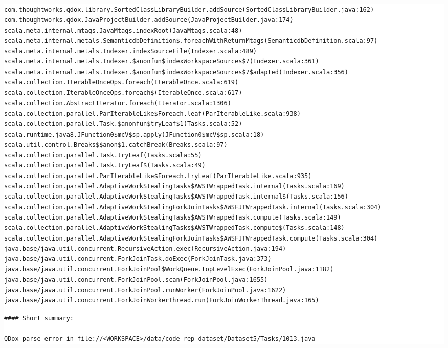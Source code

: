 	com.thoughtworks.qdox.library.SortedClassLibraryBuilder.addSource(SortedClassLibraryBuilder.java:162)
	com.thoughtworks.qdox.JavaProjectBuilder.addSource(JavaProjectBuilder.java:174)
	scala.meta.internal.mtags.JavaMtags.indexRoot(JavaMtags.scala:48)
	scala.meta.internal.metals.SemanticdbDefinition$.foreachWithReturnMtags(SemanticdbDefinition.scala:97)
	scala.meta.internal.metals.Indexer.indexSourceFile(Indexer.scala:489)
	scala.meta.internal.metals.Indexer.$anonfun$indexWorkspaceSources$7(Indexer.scala:361)
	scala.meta.internal.metals.Indexer.$anonfun$indexWorkspaceSources$7$adapted(Indexer.scala:356)
	scala.collection.IterableOnceOps.foreach(IterableOnce.scala:619)
	scala.collection.IterableOnceOps.foreach$(IterableOnce.scala:617)
	scala.collection.AbstractIterator.foreach(Iterator.scala:1306)
	scala.collection.parallel.ParIterableLike$Foreach.leaf(ParIterableLike.scala:938)
	scala.collection.parallel.Task.$anonfun$tryLeaf$1(Tasks.scala:52)
	scala.runtime.java8.JFunction0$mcV$sp.apply(JFunction0$mcV$sp.scala:18)
	scala.util.control.Breaks$$anon$1.catchBreak(Breaks.scala:97)
	scala.collection.parallel.Task.tryLeaf(Tasks.scala:55)
	scala.collection.parallel.Task.tryLeaf$(Tasks.scala:49)
	scala.collection.parallel.ParIterableLike$Foreach.tryLeaf(ParIterableLike.scala:935)
	scala.collection.parallel.AdaptiveWorkStealingTasks$AWSTWrappedTask.internal(Tasks.scala:169)
	scala.collection.parallel.AdaptiveWorkStealingTasks$AWSTWrappedTask.internal$(Tasks.scala:156)
	scala.collection.parallel.AdaptiveWorkStealingForkJoinTasks$AWSFJTWrappedTask.internal(Tasks.scala:304)
	scala.collection.parallel.AdaptiveWorkStealingTasks$AWSTWrappedTask.compute(Tasks.scala:149)
	scala.collection.parallel.AdaptiveWorkStealingTasks$AWSTWrappedTask.compute$(Tasks.scala:148)
	scala.collection.parallel.AdaptiveWorkStealingForkJoinTasks$AWSFJTWrappedTask.compute(Tasks.scala:304)
	java.base/java.util.concurrent.RecursiveAction.exec(RecursiveAction.java:194)
	java.base/java.util.concurrent.ForkJoinTask.doExec(ForkJoinTask.java:373)
	java.base/java.util.concurrent.ForkJoinPool$WorkQueue.topLevelExec(ForkJoinPool.java:1182)
	java.base/java.util.concurrent.ForkJoinPool.scan(ForkJoinPool.java:1655)
	java.base/java.util.concurrent.ForkJoinPool.runWorker(ForkJoinPool.java:1622)
	java.base/java.util.concurrent.ForkJoinWorkerThread.run(ForkJoinWorkerThread.java:165)
```
#### Short summary: 

QDox parse error in file://<WORKSPACE>/data/code-rep-dataset/Dataset5/Tasks/1013.java